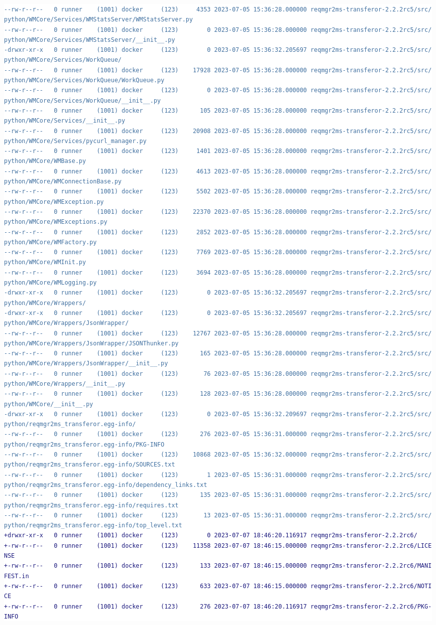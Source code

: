 ```diff
--rw-r--r--   0 runner    (1001) docker     (123)     4353 2023-07-05 15:36:28.000000 reqmgr2ms-transferor-2.2.2rc5/src/python/WMCore/Services/WMStatsServer/WMStatsServer.py
--rw-r--r--   0 runner    (1001) docker     (123)        0 2023-07-05 15:36:28.000000 reqmgr2ms-transferor-2.2.2rc5/src/python/WMCore/Services/WMStatsServer/__init__.py
-drwxr-xr-x   0 runner    (1001) docker     (123)        0 2023-07-05 15:36:32.205697 reqmgr2ms-transferor-2.2.2rc5/src/python/WMCore/Services/WorkQueue/
--rw-r--r--   0 runner    (1001) docker     (123)    17928 2023-07-05 15:36:28.000000 reqmgr2ms-transferor-2.2.2rc5/src/python/WMCore/Services/WorkQueue/WorkQueue.py
--rw-r--r--   0 runner    (1001) docker     (123)        0 2023-07-05 15:36:28.000000 reqmgr2ms-transferor-2.2.2rc5/src/python/WMCore/Services/WorkQueue/__init__.py
--rw-r--r--   0 runner    (1001) docker     (123)      105 2023-07-05 15:36:28.000000 reqmgr2ms-transferor-2.2.2rc5/src/python/WMCore/Services/__init__.py
--rw-r--r--   0 runner    (1001) docker     (123)    20908 2023-07-05 15:36:28.000000 reqmgr2ms-transferor-2.2.2rc5/src/python/WMCore/Services/pycurl_manager.py
--rw-r--r--   0 runner    (1001) docker     (123)     1401 2023-07-05 15:36:28.000000 reqmgr2ms-transferor-2.2.2rc5/src/python/WMCore/WMBase.py
--rw-r--r--   0 runner    (1001) docker     (123)     4613 2023-07-05 15:36:28.000000 reqmgr2ms-transferor-2.2.2rc5/src/python/WMCore/WMConnectionBase.py
--rw-r--r--   0 runner    (1001) docker     (123)     5502 2023-07-05 15:36:28.000000 reqmgr2ms-transferor-2.2.2rc5/src/python/WMCore/WMException.py
--rw-r--r--   0 runner    (1001) docker     (123)    22370 2023-07-05 15:36:28.000000 reqmgr2ms-transferor-2.2.2rc5/src/python/WMCore/WMExceptions.py
--rw-r--r--   0 runner    (1001) docker     (123)     2852 2023-07-05 15:36:28.000000 reqmgr2ms-transferor-2.2.2rc5/src/python/WMCore/WMFactory.py
--rw-r--r--   0 runner    (1001) docker     (123)     7769 2023-07-05 15:36:28.000000 reqmgr2ms-transferor-2.2.2rc5/src/python/WMCore/WMInit.py
--rw-r--r--   0 runner    (1001) docker     (123)     3694 2023-07-05 15:36:28.000000 reqmgr2ms-transferor-2.2.2rc5/src/python/WMCore/WMLogging.py
-drwxr-xr-x   0 runner    (1001) docker     (123)        0 2023-07-05 15:36:32.205697 reqmgr2ms-transferor-2.2.2rc5/src/python/WMCore/Wrappers/
-drwxr-xr-x   0 runner    (1001) docker     (123)        0 2023-07-05 15:36:32.205697 reqmgr2ms-transferor-2.2.2rc5/src/python/WMCore/Wrappers/JsonWrapper/
--rw-r--r--   0 runner    (1001) docker     (123)    12767 2023-07-05 15:36:28.000000 reqmgr2ms-transferor-2.2.2rc5/src/python/WMCore/Wrappers/JsonWrapper/JSONThunker.py
--rw-r--r--   0 runner    (1001) docker     (123)      165 2023-07-05 15:36:28.000000 reqmgr2ms-transferor-2.2.2rc5/src/python/WMCore/Wrappers/JsonWrapper/__init__.py
--rw-r--r--   0 runner    (1001) docker     (123)       76 2023-07-05 15:36:28.000000 reqmgr2ms-transferor-2.2.2rc5/src/python/WMCore/Wrappers/__init__.py
--rw-r--r--   0 runner    (1001) docker     (123)      128 2023-07-05 15:36:28.000000 reqmgr2ms-transferor-2.2.2rc5/src/python/WMCore/__init__.py
-drwxr-xr-x   0 runner    (1001) docker     (123)        0 2023-07-05 15:36:32.209697 reqmgr2ms-transferor-2.2.2rc5/src/python/reqmgr2ms_transferor.egg-info/
--rw-r--r--   0 runner    (1001) docker     (123)      276 2023-07-05 15:36:31.000000 reqmgr2ms-transferor-2.2.2rc5/src/python/reqmgr2ms_transferor.egg-info/PKG-INFO
--rw-r--r--   0 runner    (1001) docker     (123)    10868 2023-07-05 15:36:32.000000 reqmgr2ms-transferor-2.2.2rc5/src/python/reqmgr2ms_transferor.egg-info/SOURCES.txt
--rw-r--r--   0 runner    (1001) docker     (123)        1 2023-07-05 15:36:31.000000 reqmgr2ms-transferor-2.2.2rc5/src/python/reqmgr2ms_transferor.egg-info/dependency_links.txt
--rw-r--r--   0 runner    (1001) docker     (123)      135 2023-07-05 15:36:31.000000 reqmgr2ms-transferor-2.2.2rc5/src/python/reqmgr2ms_transferor.egg-info/requires.txt
--rw-r--r--   0 runner    (1001) docker     (123)       13 2023-07-05 15:36:31.000000 reqmgr2ms-transferor-2.2.2rc5/src/python/reqmgr2ms_transferor.egg-info/top_level.txt
+drwxr-xr-x   0 runner    (1001) docker     (123)        0 2023-07-07 18:46:20.116917 reqmgr2ms-transferor-2.2.2rc6/
+-rw-r--r--   0 runner    (1001) docker     (123)    11358 2023-07-07 18:46:15.000000 reqmgr2ms-transferor-2.2.2rc6/LICENSE
+-rw-r--r--   0 runner    (1001) docker     (123)      133 2023-07-07 18:46:15.000000 reqmgr2ms-transferor-2.2.2rc6/MANIFEST.in
+-rw-r--r--   0 runner    (1001) docker     (123)      633 2023-07-07 18:46:15.000000 reqmgr2ms-transferor-2.2.2rc6/NOTICE
+-rw-r--r--   0 runner    (1001) docker     (123)      276 2023-07-07 18:46:20.116917 reqmgr2ms-transferor-2.2.2rc6/PKG-INFO
```